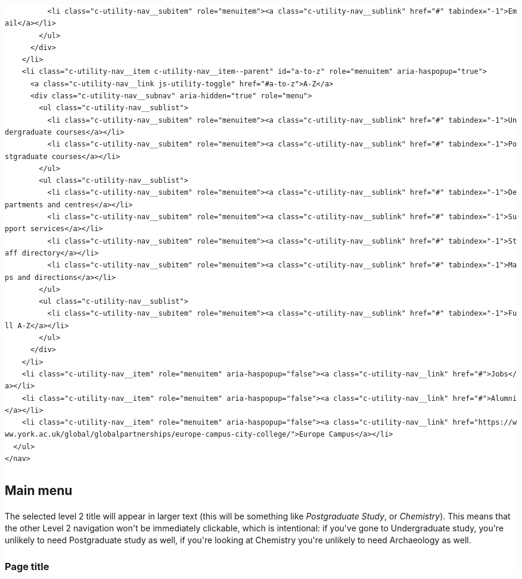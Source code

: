 ```markup
          <li class="c-utility-nav__subitem" role="menuitem"><a class="c-utility-nav__sublink" href="#" tabindex="-1">Email</a></li>
        </ul>
      </div>
    </li>
    <li class="c-utility-nav__item c-utility-nav__item--parent" id="a-to-z" role="menuitem" aria-haspopup="true">
      <a class="c-utility-nav__link js-utility-toggle" href="#a-to-z">A-Z</a>
      <div class="c-utility-nav__subnav" aria-hidden="true" role="menu">
        <ul class="c-utility-nav__sublist">
          <li class="c-utility-nav__subitem" role="menuitem"><a class="c-utility-nav__sublink" href="#" tabindex="-1">Undergraduate courses</a></li>
          <li class="c-utility-nav__subitem" role="menuitem"><a class="c-utility-nav__sublink" href="#" tabindex="-1">Postgraduate courses</a></li>
        </ul>
        <ul class="c-utility-nav__sublist">
          <li class="c-utility-nav__subitem" role="menuitem"><a class="c-utility-nav__sublink" href="#" tabindex="-1">Departments and centres</a></li>
          <li class="c-utility-nav__subitem" role="menuitem"><a class="c-utility-nav__sublink" href="#" tabindex="-1">Support services</a></li>
          <li class="c-utility-nav__subitem" role="menuitem"><a class="c-utility-nav__sublink" href="#" tabindex="-1">Staff directory</a></li>
          <li class="c-utility-nav__subitem" role="menuitem"><a class="c-utility-nav__sublink" href="#" tabindex="-1">Maps and directions</a></li>
        </ul>
        <ul class="c-utility-nav__sublist">
          <li class="c-utility-nav__subitem" role="menuitem"><a class="c-utility-nav__sublink" href="#" tabindex="-1">Full A-Z</a></li>
        </ul>
      </div>
    </li>
    <li class="c-utility-nav__item" role="menuitem" aria-haspopup="false"><a class="c-utility-nav__link" href="#">Jobs</a></li>
    <li class="c-utility-nav__item" role="menuitem" aria-haspopup="false"><a class="c-utility-nav__link" href="#">Alumni</a></li>
    <li class="c-utility-nav__item" role="menuitem" aria-haspopup="false"><a class="c-utility-nav__link" href="https://www.york.ac.uk/global/globalpartnerships/europe-campus-city-college/">Europe Campus</a></li>
  </ul>
</nav>
```

## Main menu

The selected level 2 title will appear in larger text (this will be something like _Postgraduate Study_, or _Chemistry_). This means that the other Level 2 navigation won't be immediately clickable, which is intentional: if you've gone to Undergraduate study, you're unlikely to need Postgraduate study as well, if you're looking at Chemistry you're unlikely to need Archaeology as well.

### Page title
